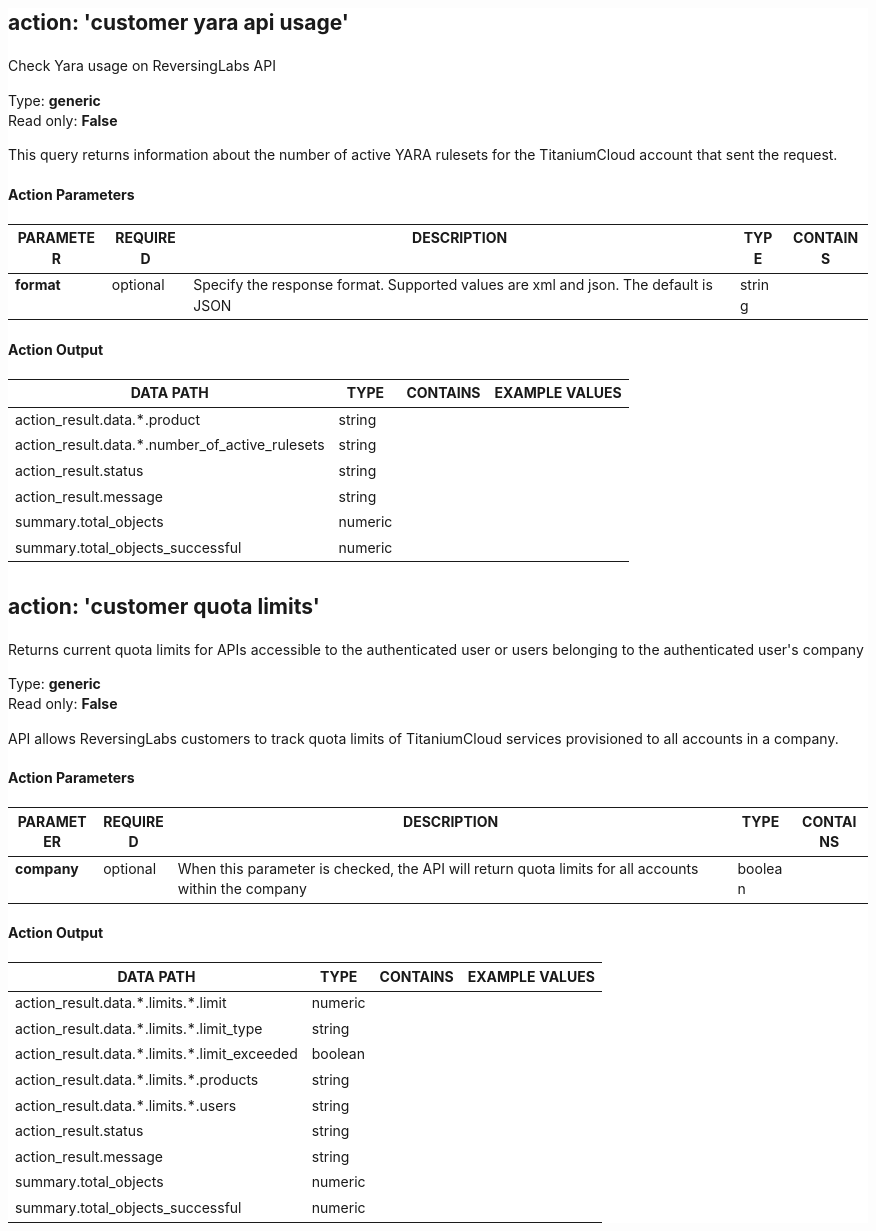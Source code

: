 ## action: 'customer yara api usage'
Check Yara usage on ReversingLabs API

Type: **generic**  
Read only: **False**

This query returns information about the number of active YARA rulesets for the TitaniumCloud account that sent the request.

#### Action Parameters
PARAMETER | REQUIRED | DESCRIPTION | TYPE | CONTAINS
--------- | -------- | ----------- | ---- | --------
**format** |  optional  | Specify the response format. Supported values are xml and json. The default is JSON | string | 

#### Action Output
DATA PATH | TYPE | CONTAINS | EXAMPLE VALUES
--------- | ---- | -------- | --------------
action_result.data.\*.product | string |  |  
action_result.data.\*.number_of_active_rulesets | string |  |  
action_result.status | string |  |  
action_result.message | string |  |  
summary.total_objects | numeric |  |  
summary.total_objects_successful | numeric |  |    

## action: 'customer quota limits'
Returns current quota limits for APIs accessible to the authenticated user or users belonging to the authenticated user's company

Type: **generic**  
Read only: **False**

API allows ReversingLabs customers to track quota limits of TitaniumCloud services provisioned to all accounts in a company.

#### Action Parameters
PARAMETER | REQUIRED | DESCRIPTION | TYPE | CONTAINS
--------- | -------- | ----------- | ---- | --------
**company** |  optional  | When this parameter is checked, the API will return quota limits for all accounts within the company | boolean | 

#### Action Output
DATA PATH | TYPE | CONTAINS | EXAMPLE VALUES
--------- | ---- | -------- | --------------
action_result.data.\*.limits.\*.limit | numeric |  |  
action_result.data.\*.limits.\*.limit_type | string |  |  
action_result.data.\*.limits.\*.limit_exceeded | boolean |  |  
action_result.data.\*.limits.\*.products | string |  |  
action_result.data.\*.limits.\*.users | string |  |  
action_result.status | string |  |  
action_result.message | string |  |  
summary.total_objects | numeric |  |  
summary.total_objects_successful | numeric |  |    

